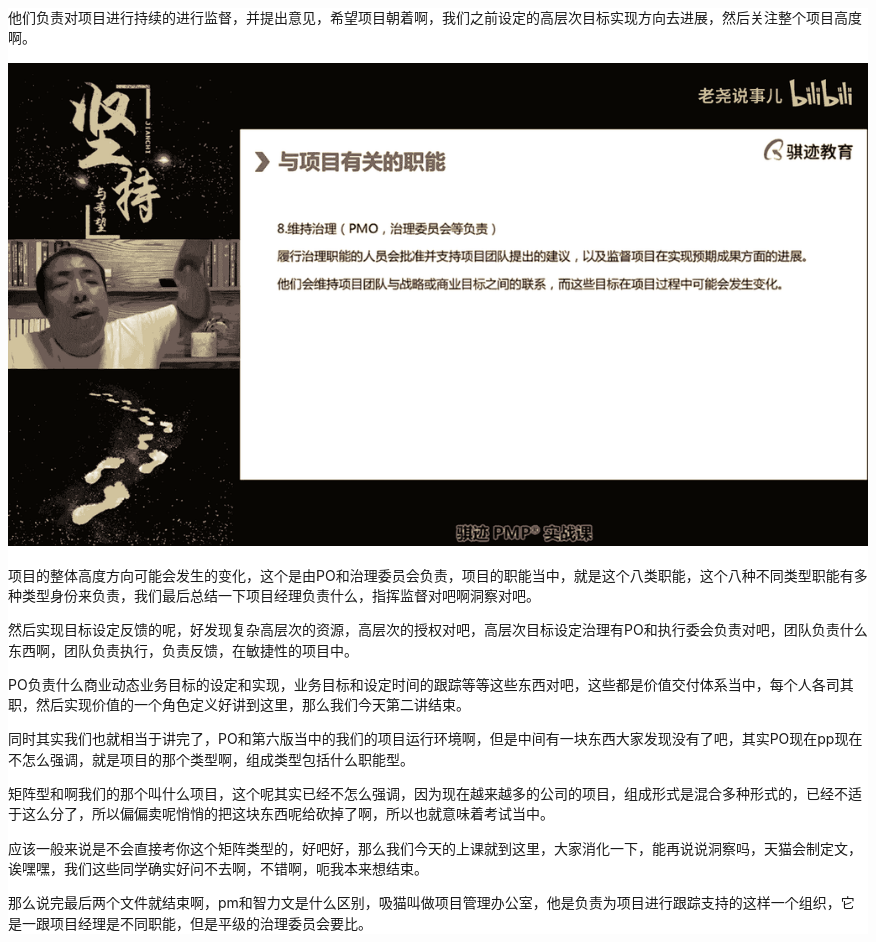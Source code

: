 他们负责对项目进行持续的进行监督，并提出意见，希望项目朝着啊，我们之前设定的高层次目标实现方向去进展，然后关注整个项目高度啊。



![](img/75d9d07071136ff300fadd92d822f484_261.png)

项目的整体高度方向可能会发生的变化，这个是由PO和治理委员会负责，项目的职能当中，就是这个八类职能，这个八种不同类型职能有多种类型身份来负责，我们最后总结一下项目经理负责什么，指挥监督对吧啊洞察对吧。

然后实现目标设定反馈的呢，好发现复杂高层次的资源，高层次的授权对吧，高层次目标设定治理有PO和执行委会负责对吧，团队负责什么东西啊，团队负责执行，负责反馈，在敏捷性的项目中。

PO负责什么商业动态业务目标的设定和实现，业务目标和设定时间的跟踪等等这些东西对吧，这些都是价值交付体系当中，每个人各司其职，然后实现价值的一个角色定义好讲到这里，那么我们今天第二讲结束。

同时其实我们也就相当于讲完了，PO和第六版当中的我们的项目运行环境啊，但是中间有一块东西大家发现没有了吧，其实PO现在pp现在不怎么强调，就是项目的那个类型啊，组成类型包括什么职能型。

矩阵型和啊我们的那个叫什么项目，这个呢其实已经不怎么强调，因为现在越来越多的公司的项目，组成形式是混合多种形式的，已经不适于这么分了，所以偏偏卖呢悄悄的把这块东西呢给砍掉了啊，所以也就意味着考试当中。

应该一般来说是不会直接考你这个矩阵类型的，好吧好，那么我们今天的上课就到这里，大家消化一下，能再说说洞察吗，天猫会制定文，诶嘿嘿，我们这些同学确实好问不去啊，不错啊，呃我本来想结束。

那么说完最后两个文件就结束啊，pm和智力文是什么区别，吸猫叫做项目管理办公室，他是负责为项目进行跟踪支持的这样一个组织，它是一跟项目经理是不同职能，但是平级的治理委员会要比。


